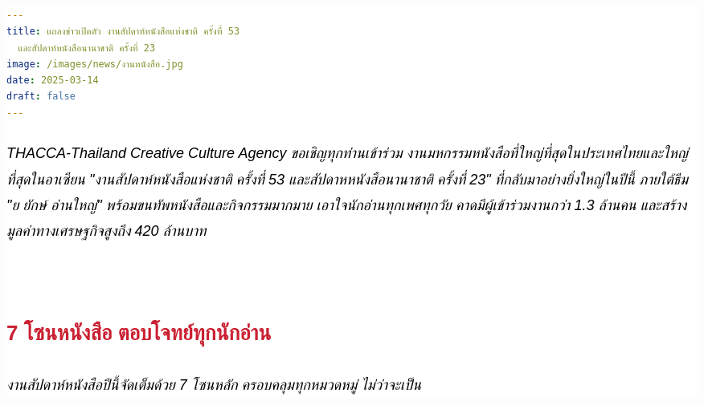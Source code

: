 ```yaml
---
title: แถลงข่าวเปิดตัว งานสัปดาห์หนังสือแห่งชาติ ครั้งที่ 53
  และสัปดาห์หนังสือนานาชาติ ครั้งที่ 23
image: /images/news/งานหนังสือ.jpg
date: 2025-03-14
draft: false
---
```

<style>
    body {
        color: black;
    }

    h3 {
        color: #ca2031;
        font-family: "IBM Plex Sans Thai", sans-serif;
        font-weight: bold;
        font-size: 26px;
        line-height: 1.8;
    }

    h4 {
        color: black;
        font-family: "IBM Plex Sans Thai", sans-serif;
        font-weight: bold;
        font-size: 20px;
        line-height: 1.8;
    }

h5 {
        color: black;
        font-family: "sarabun", sans-serif;
        font-weight: lighter;
        font-size: 18px;
        line-height: 1.8;
    }
</style>

##### THACCA-Thailand Creative Culture Agency ขอเชิญทุกท่านเข้าร่วม งานมหกรรมหนังสือที่ใหญ่ที่สุดในประเทศไทยและใหญ่ที่สุดในอาเซียน "งานสัปดาห์หนังสือแห่งชาติ ครั้งที่ 53 และสัปดาหหนังสือนานาชาติ ครั้งที่ 23" ที่กลับมาอย่างยิ่งใหญ่ในปีนี้ ภายใต้ธีม "ย ยักษ์ อ่านใหญ่" พร้อมขนทัพหนังสือและกิจกรรมมากมาย เอาใจนักอ่านทุกเพศทุกวัย คาดมีผู้เข้าร่วมงานกว่า 1.3 ล้านคน และสร้างมูลค่าทางเศรษฐกิจสูงถึง 420 ล้านบาท

<p><br></p>

### 7 โซนหนังสือ ตอบโจทย์ทุกนักอ่าน

##### งานสัปดาห์หนังสือปีนี้จัดเต็มด้วย 7 โซนหลัก ครอบคลุมทุกหมวดหมู่ ไม่ว่าจะเป็น
